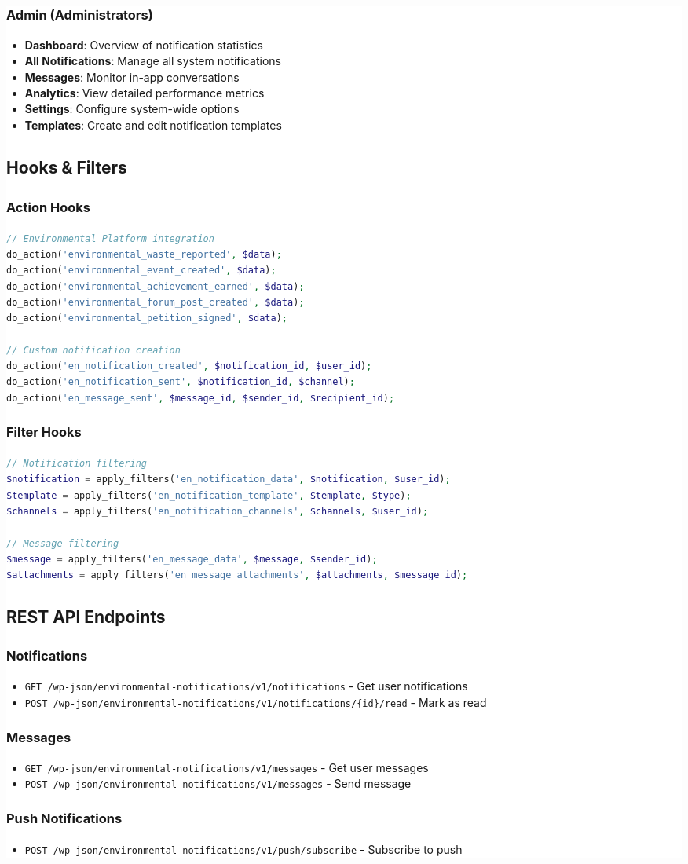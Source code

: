 ### Admin (Administrators)

- **Dashboard**: Overview of notification statistics
- **All Notifications**: Manage all system notifications
- **Messages**: Monitor in-app conversations
- **Analytics**: View detailed performance metrics
- **Settings**: Configure system-wide options
- **Templates**: Create and edit notification templates

## Hooks & Filters

### Action Hooks

```php
// Environmental Platform integration
do_action('environmental_waste_reported', $data);
do_action('environmental_event_created', $data);
do_action('environmental_achievement_earned', $data);
do_action('environmental_forum_post_created', $data);
do_action('environmental_petition_signed', $data);

// Custom notification creation
do_action('en_notification_created', $notification_id, $user_id);
do_action('en_notification_sent', $notification_id, $channel);
do_action('en_message_sent', $message_id, $sender_id, $recipient_id);
```

### Filter Hooks

```php
// Notification filtering
$notification = apply_filters('en_notification_data', $notification, $user_id);
$template = apply_filters('en_notification_template', $template, $type);
$channels = apply_filters('en_notification_channels', $channels, $user_id);

// Message filtering
$message = apply_filters('en_message_data', $message, $sender_id);
$attachments = apply_filters('en_message_attachments', $attachments, $message_id);
```

## REST API Endpoints

### Notifications
- `GET /wp-json/environmental-notifications/v1/notifications` - Get user notifications
- `POST /wp-json/environmental-notifications/v1/notifications/{id}/read` - Mark as read

### Messages
- `GET /wp-json/environmental-notifications/v1/messages` - Get user messages
- `POST /wp-json/environmental-notifications/v1/messages` - Send message

### Push Notifications
- `POST /wp-json/environmental-notifications/v1/push/subscribe` - Subscribe to push
